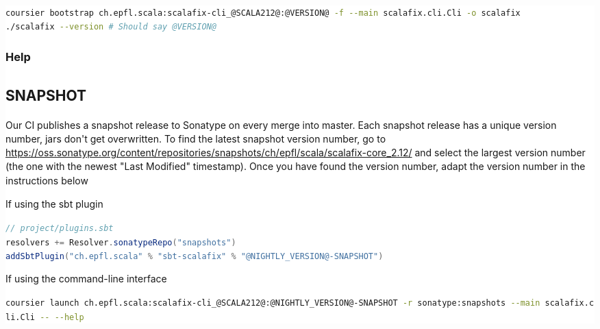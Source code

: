 ```sh
coursier bootstrap ch.epfl.scala:scalafix-cli_@SCALA212@:@VERSION@ -f --main scalafix.cli.Cli -o scalafix
./scalafix --version # Should say @VERSION@
```

### Help

```scala mdoc:--help

```

## SNAPSHOT

Our CI publishes a snapshot release to Sonatype on every merge into master. Each
snapshot release has a unique version number, jars don't get overwritten. To
find the latest snapshot version number, go to
<https://oss.sonatype.org/content/repositories/snapshots/ch/epfl/scala/scalafix-core_2.12/>
and select the largest version number (the one with the newest "Last Modified"
timestamp). Once you have found the version number, adapt the version number in
the instructions below

If using the sbt plugin

```scala
// project/plugins.sbt
resolvers += Resolver.sonatypeRepo("snapshots")
addSbtPlugin("ch.epfl.scala" % "sbt-scalafix" % "@NIGHTLY_VERSION@-SNAPSHOT")
```

If using the command-line interface

```sh
coursier launch ch.epfl.scala:scalafix-cli_@SCALA212@:@NIGHTLY_VERSION@-SNAPSHOT -r sonatype:snapshots --main scalafix.cli.Cli -- --help
```
